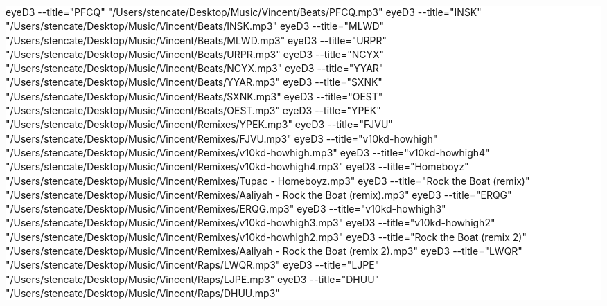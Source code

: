 eyeD3 --title="PFCQ" "/Users/stencate/Desktop/Music/Vincent/Beats/PFCQ.mp3"
eyeD3 --title="INSK" "/Users/stencate/Desktop/Music/Vincent/Beats/INSK.mp3"
eyeD3 --title="MLWD" "/Users/stencate/Desktop/Music/Vincent/Beats/MLWD.mp3"
eyeD3 --title="URPR" "/Users/stencate/Desktop/Music/Vincent/Beats/URPR.mp3"
eyeD3 --title="NCYX" "/Users/stencate/Desktop/Music/Vincent/Beats/NCYX.mp3"
eyeD3 --title="YYAR" "/Users/stencate/Desktop/Music/Vincent/Beats/YYAR.mp3"
eyeD3 --title="SXNK" "/Users/stencate/Desktop/Music/Vincent/Beats/SXNK.mp3"
eyeD3 --title="OEST" "/Users/stencate/Desktop/Music/Vincent/Beats/OEST.mp3"
eyeD3 --title="YPEK" "/Users/stencate/Desktop/Music/Vincent/Remixes/YPEK.mp3"
eyeD3 --title="FJVU" "/Users/stencate/Desktop/Music/Vincent/Remixes/FJVU.mp3"
eyeD3 --title="v10kd-howhigh" "/Users/stencate/Desktop/Music/Vincent/Remixes/v10kd-howhigh.mp3"
eyeD3 --title="v10kd-howhigh4" "/Users/stencate/Desktop/Music/Vincent/Remixes/v10kd-howhigh4.mp3"
eyeD3 --title="Homeboyz" "/Users/stencate/Desktop/Music/Vincent/Remixes/Tupac - Homeboyz.mp3"
eyeD3 --title="Rock the Boat (remix)" "/Users/stencate/Desktop/Music/Vincent/Remixes/Aaliyah - Rock the Boat (remix).mp3"
eyeD3 --title="ERQG" "/Users/stencate/Desktop/Music/Vincent/Remixes/ERQG.mp3"
eyeD3 --title="v10kd-howhigh3" "/Users/stencate/Desktop/Music/Vincent/Remixes/v10kd-howhigh3.mp3"
eyeD3 --title="v10kd-howhigh2" "/Users/stencate/Desktop/Music/Vincent/Remixes/v10kd-howhigh2.mp3"
eyeD3 --title="Rock the Boat (remix 2)" "/Users/stencate/Desktop/Music/Vincent/Remixes/Aaliyah - Rock the Boat (remix 2).mp3"
eyeD3 --title="LWQR" "/Users/stencate/Desktop/Music/Vincent/Raps/LWQR.mp3"
eyeD3 --title="LJPE" "/Users/stencate/Desktop/Music/Vincent/Raps/LJPE.mp3"
eyeD3 --title="DHUU" "/Users/stencate/Desktop/Music/Vincent/Raps/DHUU.mp3"
